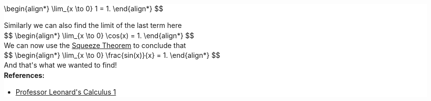 \begin{align*}
\lim_{x \to 0} 1 = 1.
\end{align*}
$$
</div>
Similarly we can also find the limit of the last term here
<div>
$$
\begin{align*}
\lim_{x \to 0} \cos(x) = 1.
\end{align*}
$$
</div>
We can now use the <a href="https://en.wikipedia.org/wiki/Squeeze_theorem">Squeeze Theorem</a> to conclude that 
<div>
$$
\begin{align*}
\lim_{x \to 0} \frac{sin(x)}{x} = 1.
\end{align*}
$$
</div>
And that's what we wanted to find!


<br>
<b>References:</b>
<ul>
<li><a href="https://www.youtube.com/watch?v=VSqOZNULRjQ&list=PLF797E961509B4EB5&index=6">Professor Leonard's Calculus 1</a></li>
</ul>